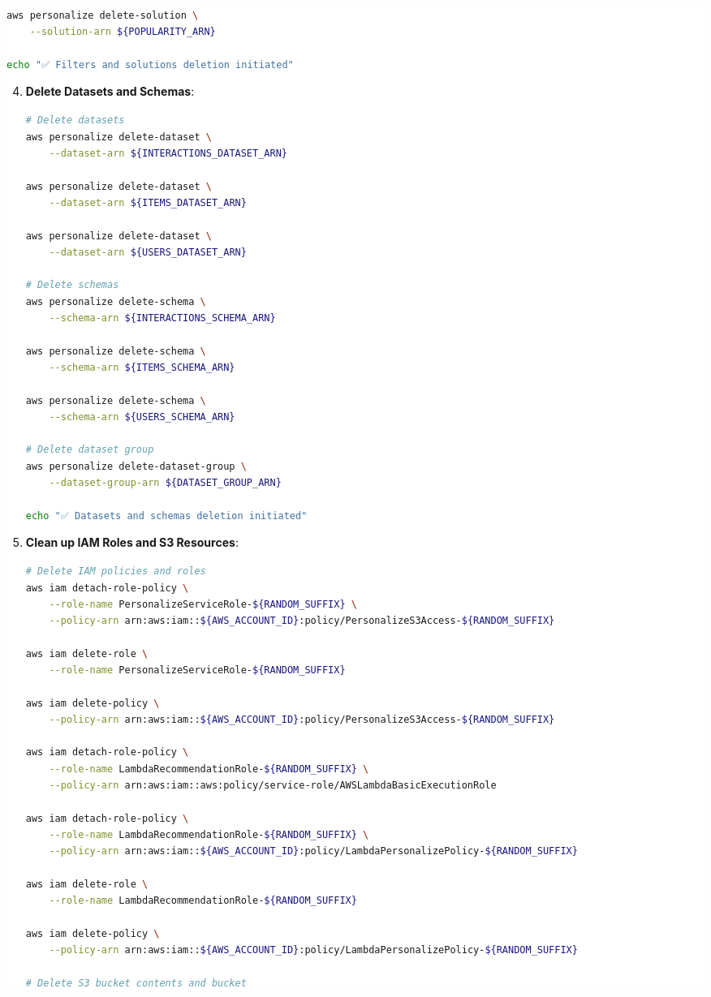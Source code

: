    ```bash
   aws personalize delete-solution \
       --solution-arn ${POPULARITY_ARN}
   
   echo "✅ Filters and solutions deletion initiated"
   ```

4. **Delete Datasets and Schemas**:

   ```bash
   # Delete datasets
   aws personalize delete-dataset \
       --dataset-arn ${INTERACTIONS_DATASET_ARN}
   
   aws personalize delete-dataset \
       --dataset-arn ${ITEMS_DATASET_ARN}
   
   aws personalize delete-dataset \
       --dataset-arn ${USERS_DATASET_ARN}
   
   # Delete schemas
   aws personalize delete-schema \
       --schema-arn ${INTERACTIONS_SCHEMA_ARN}
   
   aws personalize delete-schema \
       --schema-arn ${ITEMS_SCHEMA_ARN}
   
   aws personalize delete-schema \
       --schema-arn ${USERS_SCHEMA_ARN}
   
   # Delete dataset group
   aws personalize delete-dataset-group \
       --dataset-group-arn ${DATASET_GROUP_ARN}
   
   echo "✅ Datasets and schemas deletion initiated"
   ```

5. **Clean up IAM Roles and S3 Resources**:

   ```bash
   # Delete IAM policies and roles
   aws iam detach-role-policy \
       --role-name PersonalizeServiceRole-${RANDOM_SUFFIX} \
       --policy-arn arn:aws:iam::${AWS_ACCOUNT_ID}:policy/PersonalizeS3Access-${RANDOM_SUFFIX}
   
   aws iam delete-role \
       --role-name PersonalizeServiceRole-${RANDOM_SUFFIX}
   
   aws iam delete-policy \
       --policy-arn arn:aws:iam::${AWS_ACCOUNT_ID}:policy/PersonalizeS3Access-${RANDOM_SUFFIX}
   
   aws iam detach-role-policy \
       --role-name LambdaRecommendationRole-${RANDOM_SUFFIX} \
       --policy-arn arn:aws:iam::aws:policy/service-role/AWSLambdaBasicExecutionRole
   
   aws iam detach-role-policy \
       --role-name LambdaRecommendationRole-${RANDOM_SUFFIX} \
       --policy-arn arn:aws:iam::${AWS_ACCOUNT_ID}:policy/LambdaPersonalizePolicy-${RANDOM_SUFFIX}
   
   aws iam delete-role \
       --role-name LambdaRecommendationRole-${RANDOM_SUFFIX}
   
   aws iam delete-policy \
       --policy-arn arn:aws:iam::${AWS_ACCOUNT_ID}:policy/LambdaPersonalizePolicy-${RANDOM_SUFFIX}
   
   # Delete S3 bucket contents and bucket
   ```